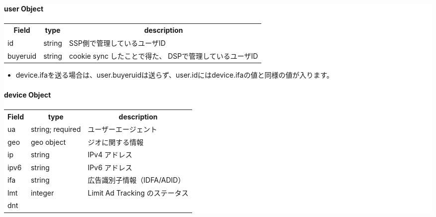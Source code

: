 
#### user Object

<table>
  <tr>
    <th>Field</th>
    <th>type</th>
    <th>description</th>
  </tr>
  <tr>
    <td>id</td>
    <td>string</td>
    <td>SSP側で管理しているユーザID</td>
  </tr>
  <tr>
    <td>buyeruid</td>
    <td>string</td>
    <td>cookie sync したことで得た、
DSPで管理しているユーザID</td>
  </tr>
</table>

* device.ifaを送る場合は、user.buyeruidは送らず、user.idにはdevice.ifaの値と同様の値が入ります。


#### device Object

<table>
  <tr>
    <th>Field</th>
    <th>type</th>
    <th>description</th>
  </tr>
  <tr>
    <td>ua</td>
    <td>string; required</td>
    <td>ユーザーエージェント</td>
  </tr>
  <tr>
    <td>geo</td>
    <td>geo object</td>
    <td>ジオに関する情報</td>
  </tr>
  <tr>
    <td>ip</td>
    <td>string</td>
    <td>IPv4 アドレス</td>
  </tr>
  <tr>
    <td>ipv6</td>
    <td>string</td>
    <td>IPv6 アドレス</td>
  </tr>
  <tr>
    <td>ifa</td>
    <td>string</td>
    <td>広告識別子情報（IDFA/ADID）</td>
  </tr>
  <tr>
    <td>lmt</td>
    <td>integer</td>
    <td>Limit Ad Tracking のステータス</td>
  </tr>
  <tr>
    <td>dnt</td>